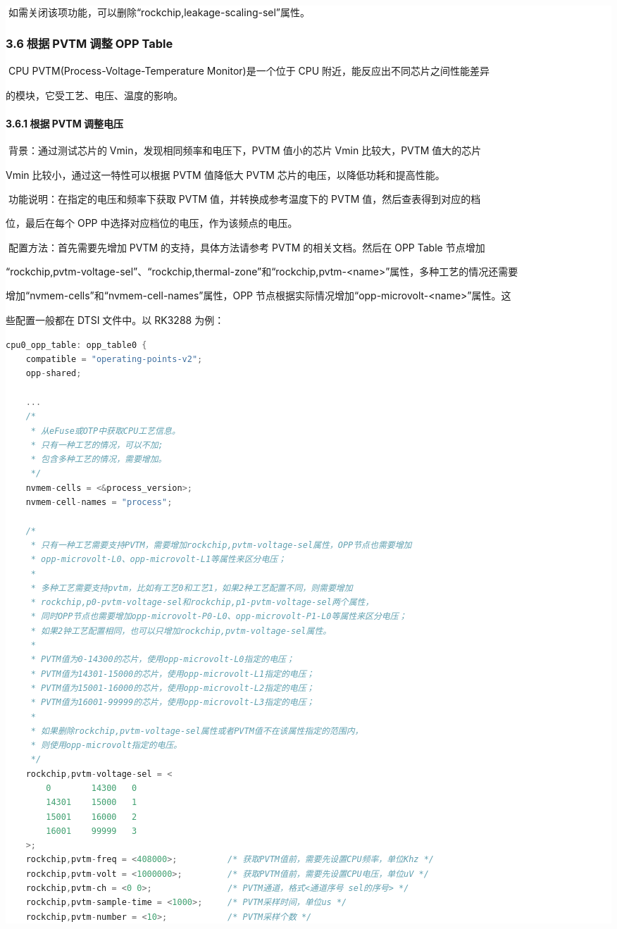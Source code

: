 ​	如需关闭该项功能，可以删除“rockchip,leakage-scaling-sel”属性。

### 3.6 根据 PVTM 调整 OPP Table

​	CPU PVTM(Process-Voltage-Temperature Monitor)是一个位于 CPU 附近，能反应出不同芯片之间性能差异

的模块，它受工艺、电压、温度的影响。

#### 3.6.1 根据 PVTM 调整电压

​	背景：通过测试芯片的 Vmin，发现相同频率和电压下，PVTM 值小的芯片 Vmin 比较大，PVTM 值大的芯片

Vmin 比较小，通过这一特性可以根据 PVTM 值降低大 PVTM 芯片的电压，以降低功耗和提高性能。

​	功能说明：在指定的电压和频率下获取 PVTM 值，并转换成参考温度下的 PVTM 值，然后查表得到对应的档

位，最后在每个 OPP 中选择对应档位的电压，作为该频点的电压。

​	配置方法：首先需要先增加 PVTM 的支持，具体方法请参考 PVTM 的相关文档。然后在 OPP Table 节点增加

“rockchip,pvtm-voltage-sel”、“rockchip,thermal-zone”和“rockchip,pvtm-\<name\>”属性，多种工艺的情况还需要

增加“nvmem-cells”和“nvmem-cell-names”属性，OPP 节点根据实际情况增加“opp-microvolt-\<name\>”属性。这

些配置一般都在 DTSI 文件中。以 RK3288 为例：

```c
cpu0_opp_table: opp_table0 {
	compatible = "operating-points-v2";
	opp-shared;

	...
	/*
	 * 从eFuse或OTP中获取CPU工艺信息。
	 * 只有一种工艺的情况，可以不加;
	 * 包含多种工艺的情况，需要增加。
	 */
	nvmem-cells = <&process_version>;
	nvmem-cell-names = "process";

	/*
	 * 只有一种工艺需要支持PVTM，需要增加rockchip,pvtm-voltage-sel属性，OPP节点也需要增加
	 * opp-microvolt-L0、opp-microvolt-L1等属性来区分电压；
	 *
	 * 多种工艺需要支持pvtm，比如有工艺0和工艺1，如果2种工艺配置不同，则需要增加
	 * rockchip,p0-pvtm-voltage-sel和rockchip,p1-pvtm-voltage-sel两个属性，
	 * 同时OPP节点也需要增加opp-microvolt-P0-L0、opp-microvolt-P1-L0等属性来区分电压；
	 * 如果2钟工艺配置相同，也可以只增加rockchip,pvtm-voltage-sel属性。
	 *
	 * PVTM值为0-14300的芯片，使用opp-microvolt-L0指定的电压；
	 * PVTM值为14301-15000的芯片，使用opp-microvolt-L1指定的电压；
	 * PVTM值为15001-16000的芯片，使用opp-microvolt-L2指定的电压；
	 * PVTM值为16001-99999的芯片，使用opp-microvolt-L3指定的电压；
	 *
	 * 如果删除rockchip,pvtm-voltage-sel属性或者PVTM值不在该属性指定的范围内，
	 * 则使用opp-microvolt指定的电压。
	 */
	rockchip,pvtm-voltage-sel = <
		0        14300   0
		14301    15000   1
		15001    16000   2
		16001    99999   3
	>;
	rockchip,pvtm-freq = <408000>;          /* 获取PVTM值前，需要先设置CPU频率，单位Khz */
	rockchip,pvtm-volt = <1000000>;         /* 获取PVTM值前，需要先设置CPU电压，单位uV */
	rockchip,pvtm-ch = <0 0>;               /* PVTM通道，格式<通道序号 sel的序号> */
	rockchip,pvtm-sample-time = <1000>;     /* PVTM采样时间，单位us */
	rockchip,pvtm-number = <10>;            /* PVTM采样个数 */
```